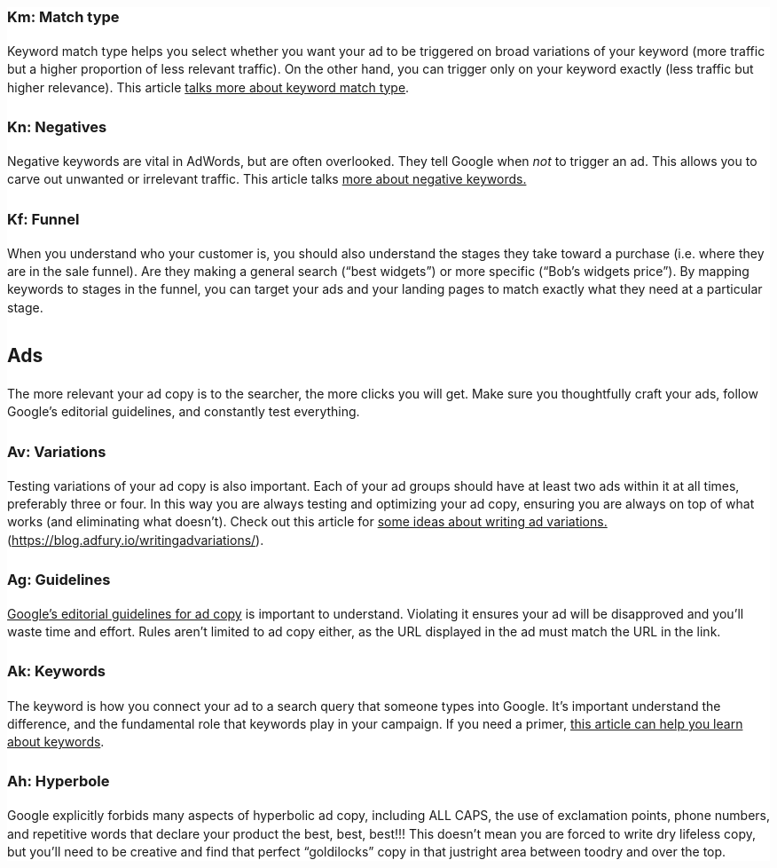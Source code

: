 ### Km: Match type

 Keyword match type helps you select whether you want your ad to be triggered on broad variations of your keyword (more traffic but a higher proportion of less relevant traffic). On the other hand, you can trigger only on your keyword exactly (less traffic but higher relevance). This article [talks more about keyword match type](https://blog.adfury.io/adwordsmatchtype/). 

### Kn: Negatives

 Negative keywords are vital in AdWords, but are often overlooked. They tell Google when _not_ to trigger an ad. This allows you to carve out unwanted or irrelevant traffic. This article talks [more about negative keywords.](https://blog.adfury.io/adwordsnegativekeywords/) 

### Kf: Funnel

 When you understand who your customer is, you should also understand the stages they take toward a purchase (i.e. where they are in the sale funnel). Are they making a general search (“best widgets”) or more specific (“Bob’s widgets price”). By mapping keywords to stages in the funnel, you can target your ads and your landing pages to match exactly what they need at a particular stage. 

## Ads

 The more relevant your ad copy is to the searcher, the more clicks you will get. Make sure you thoughtfully craft your ads, follow Google’s editorial guidelines, and constantly test everything. 

### Av: Variations

 Testing variations of your ad copy is also important. Each of your ad groups should have at least two ads within it at all times, preferably three or four. In this way you are always testing and optimizing your ad copy, ensuring you are always on top of what works (and eliminating what doesn’t). Check out this article for [some ideas about writing ad variations.](https://blog.adfury.io/writingadvariations/) (https://blog.adfury.io/writingadvariations/). 

### Ag: Guidelines

 [Google’s editorial guidelines for ad copy](https://support.google.com/adwordspolicy/answer/6021546?visit_id=1636518231126329757679210201&rd=1) is important to understand. Violating it ensures your ad will be disapproved and you’ll waste time and effort. Rules aren’t limited to ad copy either, as the URL displayed in the ad must match the URL in the link. 

### Ak: Keywords

 The keyword is how you connect your ad to a search query that someone types into Google. It’s important understand the difference, and the fundamental role that keywords play in your campaign. If you need a primer, [this article can help you learn about keywords](https://blog.adfury.io/adwordskeywords/). 

### Ah: Hyperbole

 Google explicitly forbids many aspects of hyperbolic ad copy, including ALL CAPS, the use of exclamation points, phone numbers, and repetitive words that declare your product the best, best, best!!! This doesn’t mean you are forced to write dry lifeless copy, but you’ll need to be creative and find that perfect “goldilocks” copy in that justright area between toodry and over the top. 
